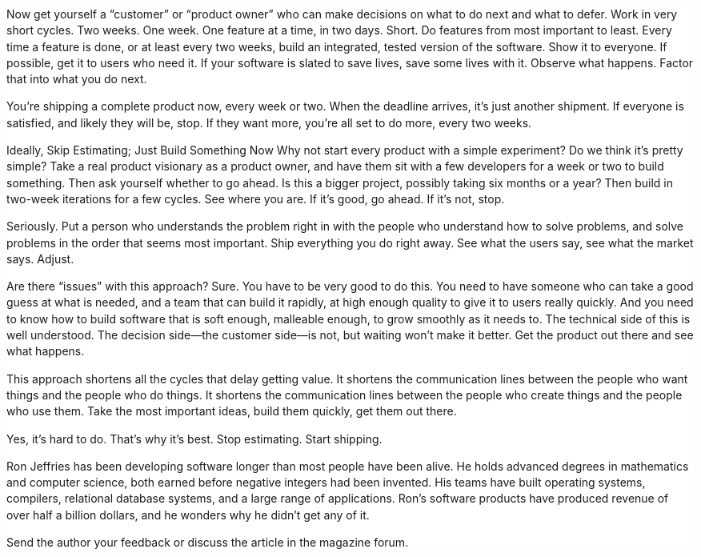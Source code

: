 Now get yourself a “customer” or “product owner” who can make decisions on what to do next and what to defer. Work in very short cycles. Two weeks. One week. One feature at a time, in two days. Short. Do features from most important to least. Every time a feature is done, or at least every two weeks, build an integrated, tested version of the software. Show it to everyone. If possible, get it to users who need it. If your software is slated to save lives, save some lives with it. Observe what happens. Factor that into what you do next.

You’re shipping a complete product now, every week or two. When the deadline arrives, it’s just another shipment. If everyone is satisfied, and likely they will be, stop. If they want more, you’re all set to do more, every two weeks.

Ideally, Skip Estimating; Just Build Something Now
Why not start every product with a simple experiment? Do we think it’s pretty simple? Take a real product visionary as a product owner, and have them sit with a few developers for a week or two to build something. Then ask yourself whether to go ahead. Is this a bigger project, possibly taking six months or a year? Then build in two-week iterations for a few cycles. See where you are. If it’s good, go ahead. If it’s not, stop.

Seriously. Put a person who understands the problem right in with the people who understand how to solve problems, and solve problems in the order that seems most important. Ship everything you do right away. See what the users say, see what the market says. Adjust.

Are there “issues” with this approach? Sure. You have to be very good to do this. You need to have someone who can take a good guess at what is needed, and a team that can build it rapidly, at high enough quality to give it to users really quickly. And you need to know how to build software that is soft enough, malleable enough, to grow smoothly as it needs to. The technical side of this is well understood. The decision side—the customer side—is not, but waiting won’t make it better. Get the product out there and see what happens.

This approach shortens all the cycles that delay getting value. It shortens the communication lines between the people who want things and the people who do things. It shortens the communication lines between the people who create things and the people who use them. Take the most important ideas, build them quickly, get them out there.

Yes, it’s hard to do. That’s why it’s best. Stop estimating. Start shipping.

Ron Jeffries has been developing software longer than most people have been alive. He holds advanced degrees in mathematics and computer science, both earned before negative integers had been invented. His teams have built operating systems, compilers, relational database systems, and a large range of applications. Ron’s software products have produced revenue of over half a billion dollars, and he wonders why he didn’t get any of it.

Send the author your feedback or discuss the article in the magazine forum.
